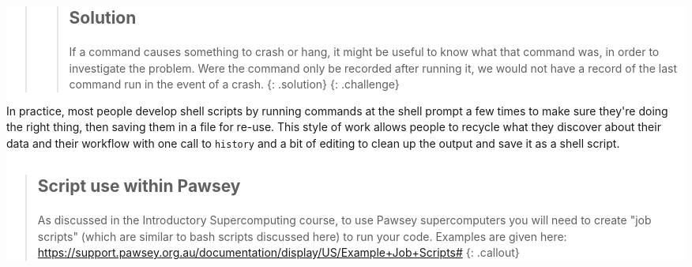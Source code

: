 >
> > ## Solution
> > If a command causes something to crash or hang, it might be useful
> > to know what that command was, in order to investigate the problem.
> > Were the command only be recorded after running it, we would not
> > have a record of the last command run in the event of a crash.
> {: .solution}
{: .challenge}

In practice, most people develop shell scripts by running commands at the shell prompt a few times
to make sure they're doing the right thing,
then saving them in a file for re-use.
This style of work allows people to recycle
what they discover about their data and their workflow with one call to `history`
and a bit of editing to clean up the output
and save it as a shell script.

> ## Script use within Pawsey
>
> As discussed in the Introductory Supercomputing course, to use Pawsey supercomputers you will need to create "job scripts" (which are similar to bash scripts discussed here) to run your code. Examples are given here: 
> <https://support.pawsey.org.au/documentation/display/US/Example+Job+Scripts#>
{: .callout}


